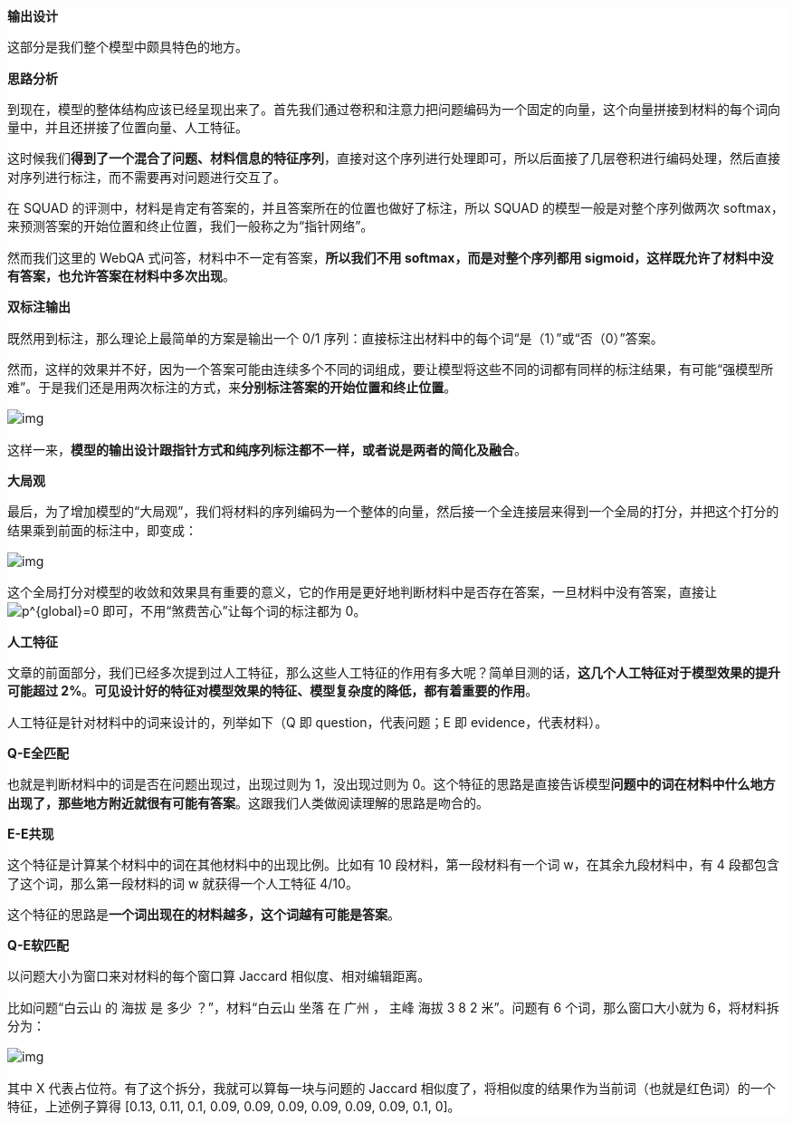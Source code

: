 **输出设计**

这部分是我们整个模型中颇具特色的地方。

**思路分析**

到现在，模型的整体结构应该已经呈现出来了。首先我们通过卷积和注意力把问题编码为一个固定的向量，这个向量拼接到材料的每个词向量中，并且还拼接了位置向量、人工特征。

这时候我们**得到了一个混合了问题、材料信息的特征序列**，直接对这个序列进行处理即可，所以后面接了几层卷积进行编码处理，然后直接对序列进行标注，而不需要再对问题进行交互了。 

在 SQUAD 的评测中，材料是肯定有答案的，并且答案所在的位置也做好了标注，所以 SQUAD 的模型一般是对整个序列做两次 softmax，来预测答案的开始位置和终止位置，我们一般称之为“指针网络”。

然而我们这里的 WebQA 式问答，材料中不一定有答案，**所以我们不用 softmax，而是对整个序列都用 sigmoid，这样既允许了材料中没有答案，也允许答案在材料中多次出现**。 

**双标注输出**

既然用到标注，那么理论上最简单的方案是输出一个 0/1 序列：直接标注出材料中的每个词“是（1）”或“否（0）”答案。

然而，这样的效果并不好，因为一个答案可能由连续多个不同的词组成，要让模型将这些不同的词都有同样的标注结果，有可能“强模型所难”。于是我们还是用两次标注的方式，来**分别标注答案的开始位置和终止位置**。

![img](https://pic3.zhimg.com/80/v2-1f74aa363ca22abe708ea24374a7d6bf_hd.jpg)

这样一来，**模型的输出设计跟指针方式和纯序列标注都不一样，或者说是两者的简化及融合**。 

**大局观**

最后，为了增加模型的“大局观”，我们将材料的序列编码为一个整体的向量，然后接一个全连接层来得到一个全局的打分，并把这个打分的结果乘到前面的标注中，即变成：

![img](https://pic3.zhimg.com/80/v2-b5a25cb0262712695fdccf182dfc1c94_hd.jpg)

这个全局打分对模型的收敛和效果具有重要的意义，它的作用是更好地判断材料中是否存在答案，一旦材料中没有答案，直接让 ![p^{global}=0](https://www.zhihu.com/equation?tex=p%5E%7Bglobal%7D%3D0) 即可，不用“煞费苦心”让每个词的标注都为 0。

**人工特征**

文章的前面部分，我们已经多次提到过人工特征，那么这些人工特征的作用有多大呢？简单目测的话，**这几个人工特征对于模型效果的提升可能超过 2%**。**可见设计好的特征对模型效果的特征、模型复杂度的降低，都有着重要的作用**。 

人工特征是针对材料中的词来设计的，列举如下（Q 即 question，代表问题；E 即 evidence，代表材料）。 

**Q-E全匹配**

也就是判断材料中的词是否在问题出现过，出现过则为 1，没出现过则为 0。这个特征的思路是直接告诉模型**问题中的词在材料中什么地方出现了，那些地方附近就很有可能有答案**。这跟我们人类做阅读理解的思路是吻合的。 

**E-E共现**

这个特征是计算某个材料中的词在其他材料中的出现比例。比如有 10 段材料，第一段材料有一个词 w，在其余九段材料中，有 4 段都包含了这个词，那么第一段材料的词 w 就获得一个人工特征 4/10。 

这个特征的思路是**一个词出现在的材料越多，这个词越有可能是答案**。 

**Q-E软匹配**

以问题大小为窗口来对材料的每个窗口算 Jaccard 相似度、相对编辑距离。 

比如问题“白云山 的 海拔 是 多少 ？”，材料“白云山 坐落 在 广州 ， 主峰 海拔 3 8 2 米”。问题有 6 个词，那么窗口大小就为 6，将材料拆分为：

![img](https://pic4.zhimg.com/80/v2-3bfee8cfb3455717f01805094dfff1dd_hd.jpg)

其中 X 代表占位符。有了这个拆分，我就可以算每一块与问题的 Jaccard 相似度了，将相似度的结果作为当前词（也就是红色词）的一个特征，上述例子算得 [0.13, 0.11, 0.1, 0.09, 0.09, 0.09, 0.09, 0.09, 0.09, 0.1, 0]。 
